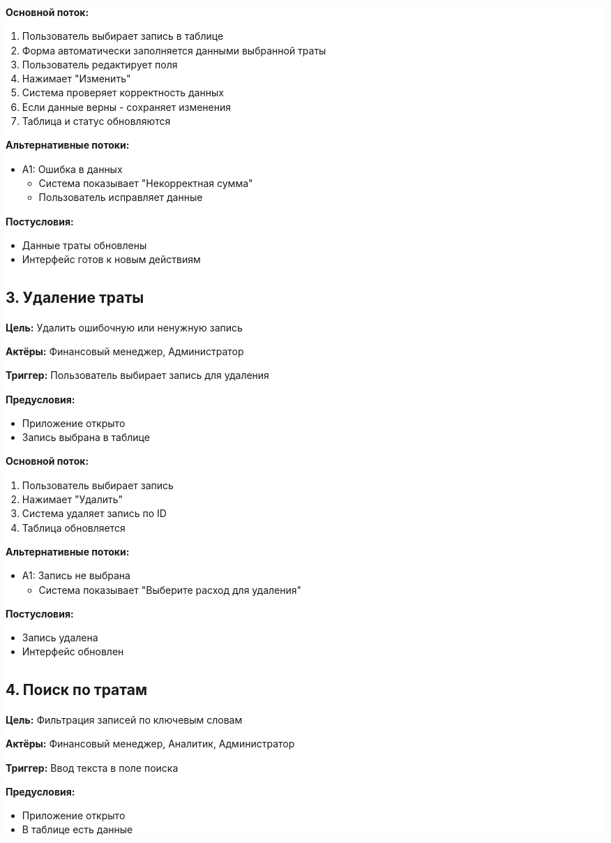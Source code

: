 **Основной поток:**
1. Пользователь выбирает запись в таблице
2. Форма автоматически заполняется данными выбранной траты
3. Пользователь редактирует поля
4. Нажимает "Изменить"
5. Система проверяет корректность данных
6. Если данные верны - сохраняет изменения
7. Таблица и статус обновляются

**Альтернативные потоки:**
- A1: Ошибка в данных
  - Система показывает "Некорректная сумма"
  - Пользователь исправляет данные

**Постусловия:**
- Данные траты обновлены
- Интерфейс готов к новым действиям

## 3. Удаление траты

**Цель:** Удалить ошибочную или ненужную запись

**Актёры:** Финансовый менеджер, Администратор

**Триггер:** Пользователь выбирает запись для удаления

**Предусловия:**
- Приложение открыто
- Запись выбрана в таблице

**Основной поток:**
1. Пользователь выбирает запись
2. Нажимает "Удалить"
3. Система удаляет запись по ID
4. Таблица обновляется

**Альтернативные потоки:**
- A1: Запись не выбрана
  - Система показывает "Выберите расход для удаления"

**Постусловия:**
- Запись удалена
- Интерфейс обновлен

## 4. Поиск по тратам

**Цель:** Фильтрация записей по ключевым словам

**Актёры:** Финансовый менеджер, Аналитик, Администратор

**Триггер:** Ввод текста в поле поиска

**Предусловия:**
- Приложение открыто
- В таблице есть данные
